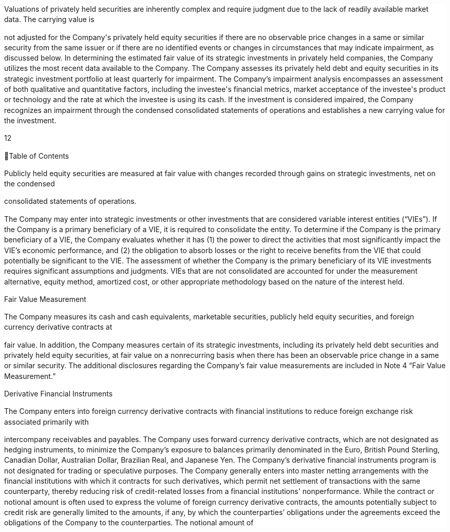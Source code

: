 Valuations of privately held securities are inherently complex and require judgment due to the lack of readily available market data. The carrying value is

not adjusted for the Company's privately held equity securities if there are no observable price changes in a same or similar security from the same issuer or if
there are no identified events or changes in circumstances that may indicate impairment, as discussed below. In determining the estimated fair value of its
strategic investments in privately held companies, the Company utilizes the most recent data available to the Company. The Company assesses its privately
held debt and equity securities in its strategic investment portfolio at least quarterly for impairment. The Company’s impairment analysis encompasses an
assessment of both qualitative and quantitative factors, including the investee's financial metrics, market acceptance of the investee's product or technology and
the rate at which the investee is using its cash. If the investment is considered impaired, the Company recognizes an impairment through the condensed
consolidated statements of operations and establishes a new carrying value for the investment.

12

Table of Contents

Publicly held equity securities are measured at fair value with changes recorded through gains on strategic investments, net on the condensed

consolidated statements of operations.

The Company may enter into strategic investments or other investments that are considered variable interest entities (“VIEs”). If the Company is a
primary beneficiary of a VIE, it is required to consolidate the entity. To determine if the Company is the primary beneficiary of a VIE, the Company evaluates
whether it has (1) the power to direct the activities that most significantly impact the VIE’s economic performance, and (2) the obligation to absorb losses or
the right to receive benefits from the VIE that could potentially be significant to the VIE. The assessment of whether the Company is the primary beneficiary of
its VIE investments requires significant assumptions and judgments. VIEs that are not consolidated are accounted for under the measurement alternative, equity
method, amortized cost, or other appropriate methodology based on the nature of the interest held.

Fair Value Measurement

The Company measures its cash and cash equivalents, marketable securities, publicly held equity securities, and foreign currency derivative contracts at

fair value. In addition, the Company measures certain of its strategic investments, including its privately held debt securities and privately held equity
securities, at fair value on a nonrecurring basis when there has been an observable price change in a same or similar security. The additional disclosures
regarding the Company’s fair value measurements are included in Note 4 “Fair Value Measurement.”

Derivative Financial Instruments

The Company enters into foreign currency derivative contracts with financial institutions to reduce foreign exchange risk associated primarily with

intercompany receivables and payables. The Company uses forward currency derivative contracts, which are not designated as hedging instruments, to
minimize the Company’s exposure to balances primarily denominated in the Euro, British Pound Sterling, Canadian Dollar, Australian Dollar, Brazilian Real,
and Japanese Yen. The Company’s derivative financial instruments program is not designated for trading or speculative purposes. The Company generally
enters into master netting arrangements with the financial institutions with which it contracts for such derivatives, which permit net settlement of transactions
with the same counterparty, thereby reducing risk of credit-related losses from a financial institutions' nonperformance. While the contract or notional amount
is often used to express the volume of foreign currency derivative contracts, the amounts potentially subject to credit risk are generally limited to the amounts,
if any, by which the counterparties’ obligations under the agreements exceed the obligations of the Company to the counterparties. The notional amount of